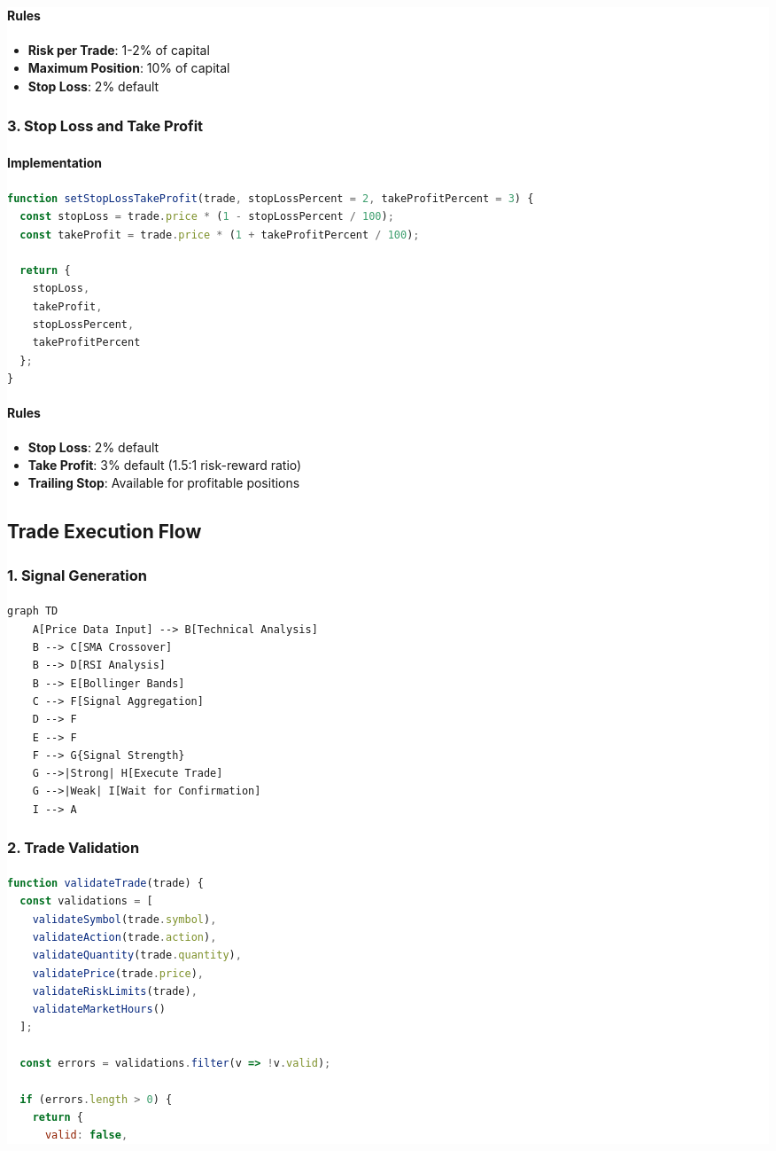 #### Rules
- **Risk per Trade**: 1-2% of capital
- **Maximum Position**: 10% of capital
- **Stop Loss**: 2% default

### 3. Stop Loss and Take Profit

#### Implementation
```javascript
function setStopLossTakeProfit(trade, stopLossPercent = 2, takeProfitPercent = 3) {
  const stopLoss = trade.price * (1 - stopLossPercent / 100);
  const takeProfit = trade.price * (1 + takeProfitPercent / 100);
  
  return {
    stopLoss,
    takeProfit,
    stopLossPercent,
    takeProfitPercent
  };
}
```

#### Rules
- **Stop Loss**: 2% default
- **Take Profit**: 3% default (1.5:1 risk-reward ratio)
- **Trailing Stop**: Available for profitable positions

## Trade Execution Flow

### 1. Signal Generation

```mermaid
graph TD
    A[Price Data Input] --> B[Technical Analysis]
    B --> C[SMA Crossover]
    B --> D[RSI Analysis]
    B --> E[Bollinger Bands]
    C --> F[Signal Aggregation]
    D --> F
    E --> F
    F --> G{Signal Strength}
    G -->|Strong| H[Execute Trade]
    G -->|Weak| I[Wait for Confirmation]
    I --> A
```

### 2. Trade Validation

```javascript
function validateTrade(trade) {
  const validations = [
    validateSymbol(trade.symbol),
    validateAction(trade.action),
    validateQuantity(trade.quantity),
    validatePrice(trade.price),
    validateRiskLimits(trade),
    validateMarketHours()
  ];

  const errors = validations.filter(v => !v.valid);
  
  if (errors.length > 0) {
    return {
      valid: false,
```